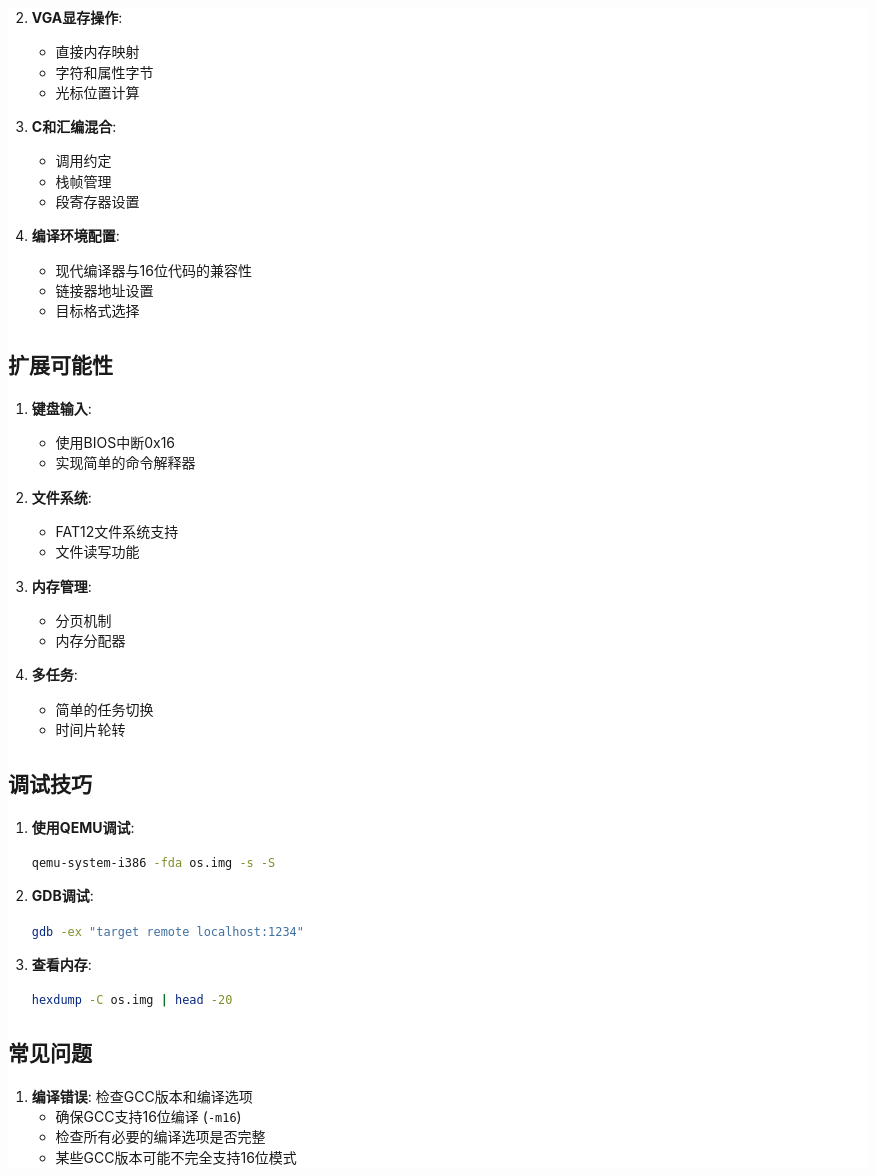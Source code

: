 2. **VGA显存操作**:
   - 直接内存映射
   - 字符和属性字节
   - 光标位置计算

3. **C和汇编混合**:
   - 调用约定
   - 栈帧管理
   - 段寄存器设置

4. **编译环境配置**:
   - 现代编译器与16位代码的兼容性
   - 链接器地址设置
   - 目标格式选择

## 扩展可能性

1. **键盘输入**:
   - 使用BIOS中断0x16
   - 实现简单的命令解释器

2. **文件系统**:
   - FAT12文件系统支持
   - 文件读写功能

3. **内存管理**:
   - 分页机制
   - 内存分配器

4. **多任务**:
   - 简单的任务切换
   - 时间片轮转

## 调试技巧

1. **使用QEMU调试**:
   ```bash
   qemu-system-i386 -fda os.img -s -S
   ```

2. **GDB调试**:
   ```bash
   gdb -ex "target remote localhost:1234"
   ```

3. **查看内存**:
   ```bash
   hexdump -C os.img | head -20
   ```

## 常见问题

1. **编译错误**: 检查GCC版本和编译选项
   - 确保GCC支持16位编译 (`-m16`)
   - 检查所有必要的编译选项是否完整
   - 某些GCC版本可能不完全支持16位模式
